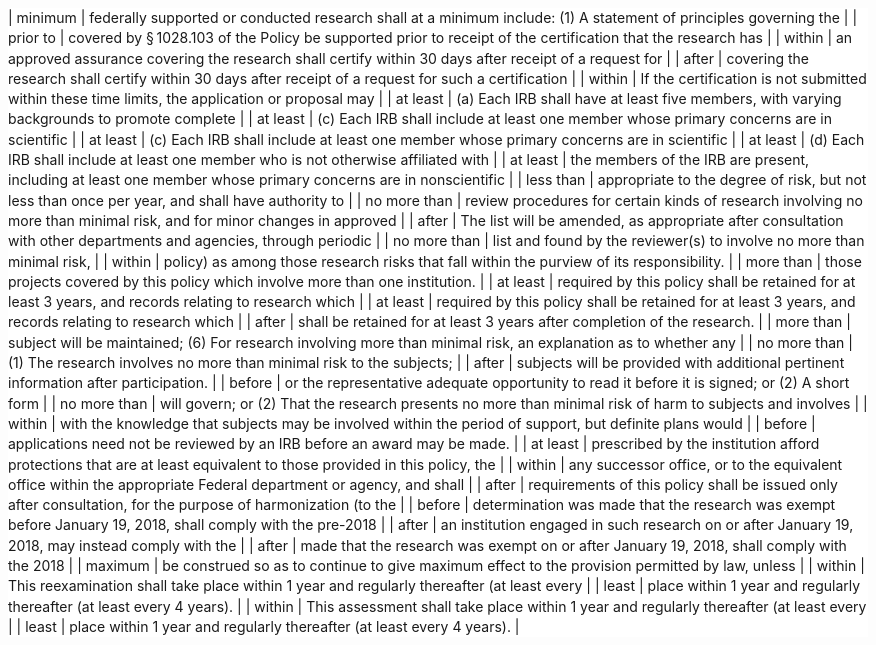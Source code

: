 | minimum       | federally supported or conducted research shall at a minimum include: (1) A statement of principles governing the                    |
| prior to      | covered by &#167;&#8201;1028.103 of the Policy be supported prior to receipt of the certification that the research has              |
| within        | an approved assurance covering the research shall certify within 30 days after receipt of a request for                              |
| after         | covering the research shall certify within 30 days after receipt of a request for such a certification                               |
| within        | If the certification is not submitted  within these time limits, the application or proposal may                                     |
| at least      | (a) Each IRB shall have  at least five members, with varying backgrounds to promote complete                                         |
| at least      | (c) Each IRB shall include  at least one member whose primary concerns are in scientific                                             |
| at least      | (c) Each IRB shall include  at least one member whose primary concerns are in scientific                                             |
| at least      | (d) Each IRB shall include  at least one member who is not otherwise affiliated with                                                 |
| at least      | the members of the IRB are present, including at least one member whose primary concerns are in nonscientific                        |
| less than     | appropriate to the degree of risk, but not less than once per year, and shall have authority to                                      |
| no more than  | review procedures for certain kinds of research involving no more than minimal risk, and for minor changes in approved               |
| after         | The list will be amended, as appropriate  after consultation with other departments and agencies, through periodic                   |
| no more than  | list and found by the reviewer(s) to involve no more than  minimal risk,                                                             |
| within        | policy) as among those research risks that fall within  the purview of its responsibility.                                           |
| more than     | those projects covered by this policy which involve more than  one institution.                                                      |
| at least      | required by this policy shall be retained for at least 3 years, and records relating to research which                               |
| at least      | required by this policy shall be retained for at least 3 years, and records relating to research which                               |
| after         | shall be retained for at least 3 years after  completion of the research.                                                            |
| more than     | subject will be maintained; (6) For research involving more than minimal risk, an explanation as to whether any                      |
| no more than  | (1) The research involves  no more than  minimal risk to the subjects;                                                               |
| after         | subjects will be provided with additional pertinent information after  participation.                                                |
| before        | or the representative adequate opportunity to read it before it is signed; or (2) A short form                                       |
| no more than  | will govern; or (2) That the research presents no more than minimal risk of harm to subjects and involves                            |
| within        | with the knowledge that subjects may be involved within the period of support, but definite plans would                              |
| before        | applications need not be reviewed by an IRB before  an award may be made.                                                            |
| at least      | prescribed by the institution afford protections that are at least equivalent to those provided in this policy, the                  |
| within        | any successor office, or to the equivalent office within the appropriate Federal department or agency, and shall                     |
| after         | requirements of this policy shall be issued only after consultation, for the purpose of harmonization (to the                        |
| before        | determination was made that the research was exempt before January 19, 2018, shall comply with the pre-2018                          |
| after         | an institution engaged in such research on or after January 19, 2018, may instead comply with the                                    |
| after         | made that the research was exempt on or after January 19, 2018, shall comply with the 2018                                           |
| maximum       | be construed so as to continue to give maximum effect to the provision permitted by law, unless                                      |
| within        | This reexamination shall take place  within 1 year and regularly thereafter (at least every                                          |
| least         | place within 1 year and regularly thereafter (at least  every 4 years).                                                              |
| within        | This assessment shall take place  within 1 year and regularly thereafter (at least every                                             |
| least         | place within 1 year and regularly thereafter (at least  every 4 years).                                                              |